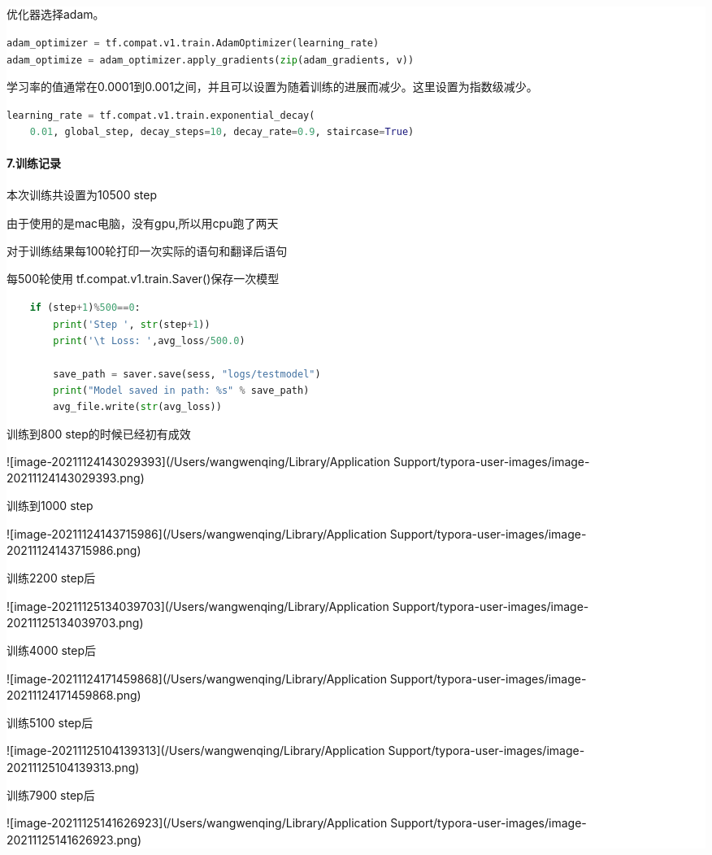 优化器选择adam。

```python
adam_optimizer = tf.compat.v1.train.AdamOptimizer(learning_rate)
adam_optimize = adam_optimizer.apply_gradients(zip(adam_gradients, v))
```

学习率的值通常在0.0001到0.001之间，并且可以设置为随着训练的进展而减少。这里设置为指数级减少。

```python
learning_rate = tf.compat.v1.train.exponential_decay(
    0.01, global_step, decay_steps=10, decay_rate=0.9, staircase=True)
```

#### 7.训练记录

本次训练共设置为10500 step

由于使用的是mac电脑，没有gpu,所以用cpu跑了两天

对于训练结果每100轮打印一次实际的语句和翻译后语句

每500轮使用 tf.compat.v1.train.Saver()保存一次模型

```python
    if (step+1)%500==0:
        print('Step ', str(step+1))
        print('\t Loss: ',avg_loss/500.0)
        
        save_path = saver.save(sess, "logs/testmodel")
        print("Model saved in path: %s" % save_path)
        avg_file.write(str(avg_loss))
```

训练到800 step的时候已经初有成效

![image-20211124143029393](/Users/wangwenqing/Library/Application Support/typora-user-images/image-20211124143029393.png)

训练到1000 step

![image-20211124143715986](/Users/wangwenqing/Library/Application Support/typora-user-images/image-20211124143715986.png)

训练2200 step后

![image-20211125134039703](/Users/wangwenqing/Library/Application Support/typora-user-images/image-20211125134039703.png)

训练4000 step后

![image-20211124171459868](/Users/wangwenqing/Library/Application Support/typora-user-images/image-20211124171459868.png)

训练5100 step后

![image-20211125104139313](/Users/wangwenqing/Library/Application Support/typora-user-images/image-20211125104139313.png)

训练7900 step后

![image-20211125141626923](/Users/wangwenqing/Library/Application Support/typora-user-images/image-20211125141626923.png)
